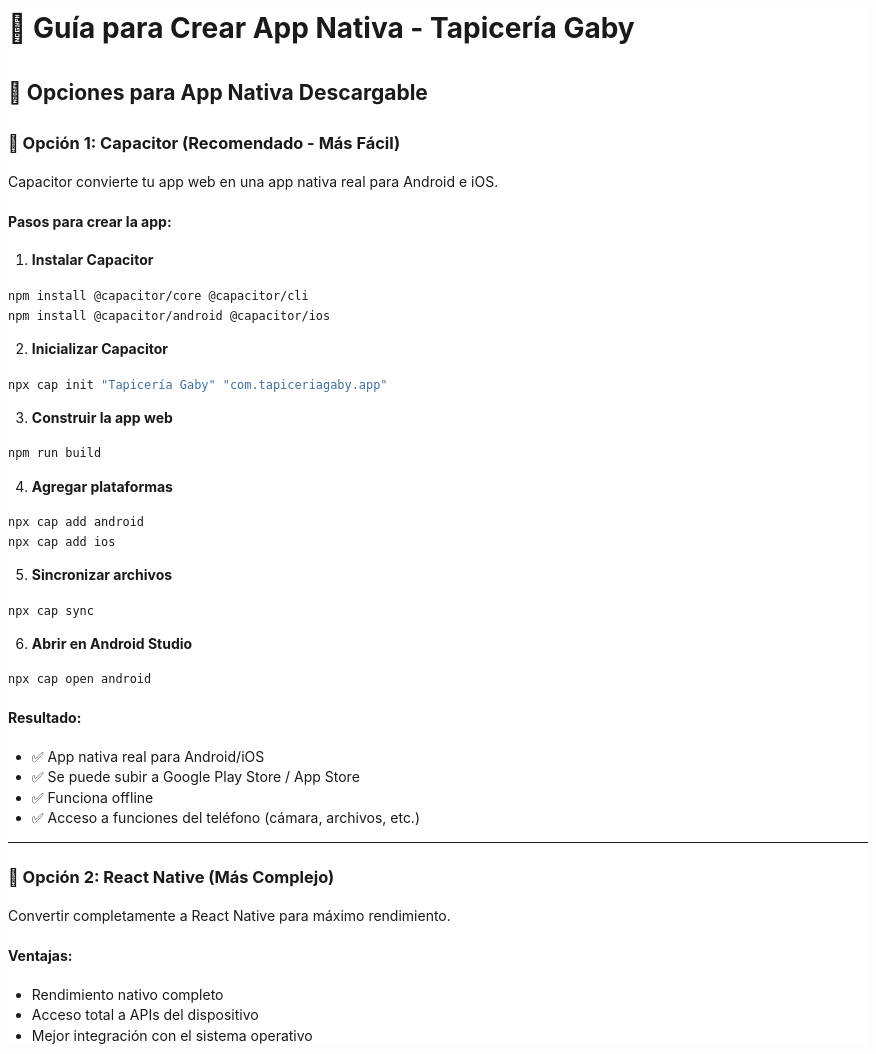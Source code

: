 # 📱 Guía para Crear App Nativa - Tapicería Gaby

## 🎯 Opciones para App Nativa Descargable

### 🚀 Opción 1: Capacitor (Recomendado - Más Fácil)

Capacitor convierte tu app web en una app nativa real para Android e iOS.

#### Pasos para crear la app:

1. **Instalar Capacitor**
```bash
npm install @capacitor/core @capacitor/cli
npm install @capacitor/android @capacitor/ios
```

2. **Inicializar Capacitor**
```bash
npx cap init "Tapicería Gaby" "com.tapiceriagaby.app"
```

3. **Construir la app web**
```bash
npm run build
```

4. **Agregar plataformas**
```bash
npx cap add android
npx cap add ios
```

5. **Sincronizar archivos**
```bash
npx cap sync
```

6. **Abrir en Android Studio**
```bash
npx cap open android
```

#### Resultado:
- ✅ App nativa real para Android/iOS
- ✅ Se puede subir a Google Play Store / App Store
- ✅ Funciona offline
- ✅ Acceso a funciones del teléfono (cámara, archivos, etc.)

---

### 🔧 Opción 2: React Native (Más Complejo)

Convertir completamente a React Native para máximo rendimiento.

#### Ventajas:
- Rendimiento nativo completo
- Acceso total a APIs del dispositivo
- Mejor integración con el sistema operativo
